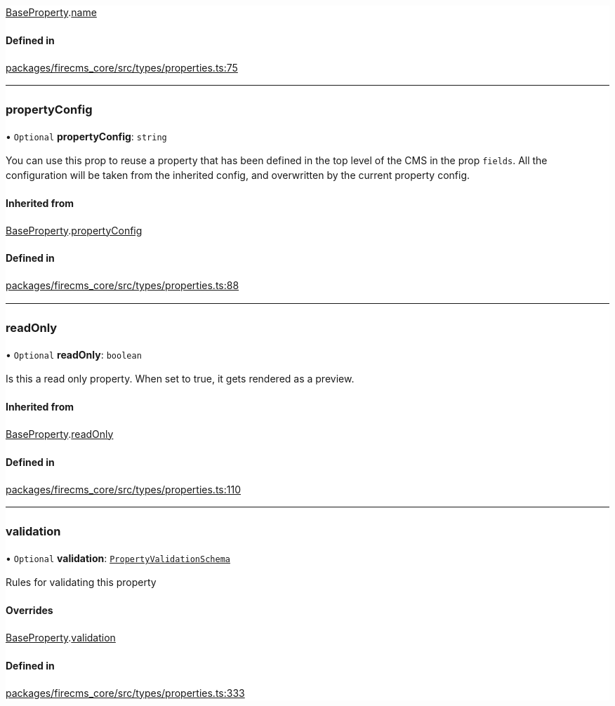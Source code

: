 [BaseProperty](BaseProperty.md).[name](BaseProperty.md#name)

#### Defined in

[packages/firecms_core/src/types/properties.ts:75](https://github.com/FireCMSco/firecms/blob/d45f3739/packages/firecms_core/src/types/properties.ts#L75)

___

### propertyConfig

• `Optional` **propertyConfig**: `string`

You can use this prop to reuse a property that has been defined
in the top level of the CMS in the prop `fields`.
All the configuration will be taken from the inherited config, and
overwritten by the current property config.

#### Inherited from

[BaseProperty](BaseProperty.md).[propertyConfig](BaseProperty.md#propertyconfig)

#### Defined in

[packages/firecms_core/src/types/properties.ts:88](https://github.com/FireCMSco/firecms/blob/d45f3739/packages/firecms_core/src/types/properties.ts#L88)

___

### readOnly

• `Optional` **readOnly**: `boolean`

Is this a read only property. When set to true, it gets rendered as a
preview.

#### Inherited from

[BaseProperty](BaseProperty.md).[readOnly](BaseProperty.md#readonly)

#### Defined in

[packages/firecms_core/src/types/properties.ts:110](https://github.com/FireCMSco/firecms/blob/d45f3739/packages/firecms_core/src/types/properties.ts#L110)

___

### validation

• `Optional` **validation**: [`PropertyValidationSchema`](PropertyValidationSchema.md)

Rules for validating this property

#### Overrides

[BaseProperty](BaseProperty.md).[validation](BaseProperty.md#validation)

#### Defined in

[packages/firecms_core/src/types/properties.ts:333](https://github.com/FireCMSco/firecms/blob/d45f3739/packages/firecms_core/src/types/properties.ts#L333)
